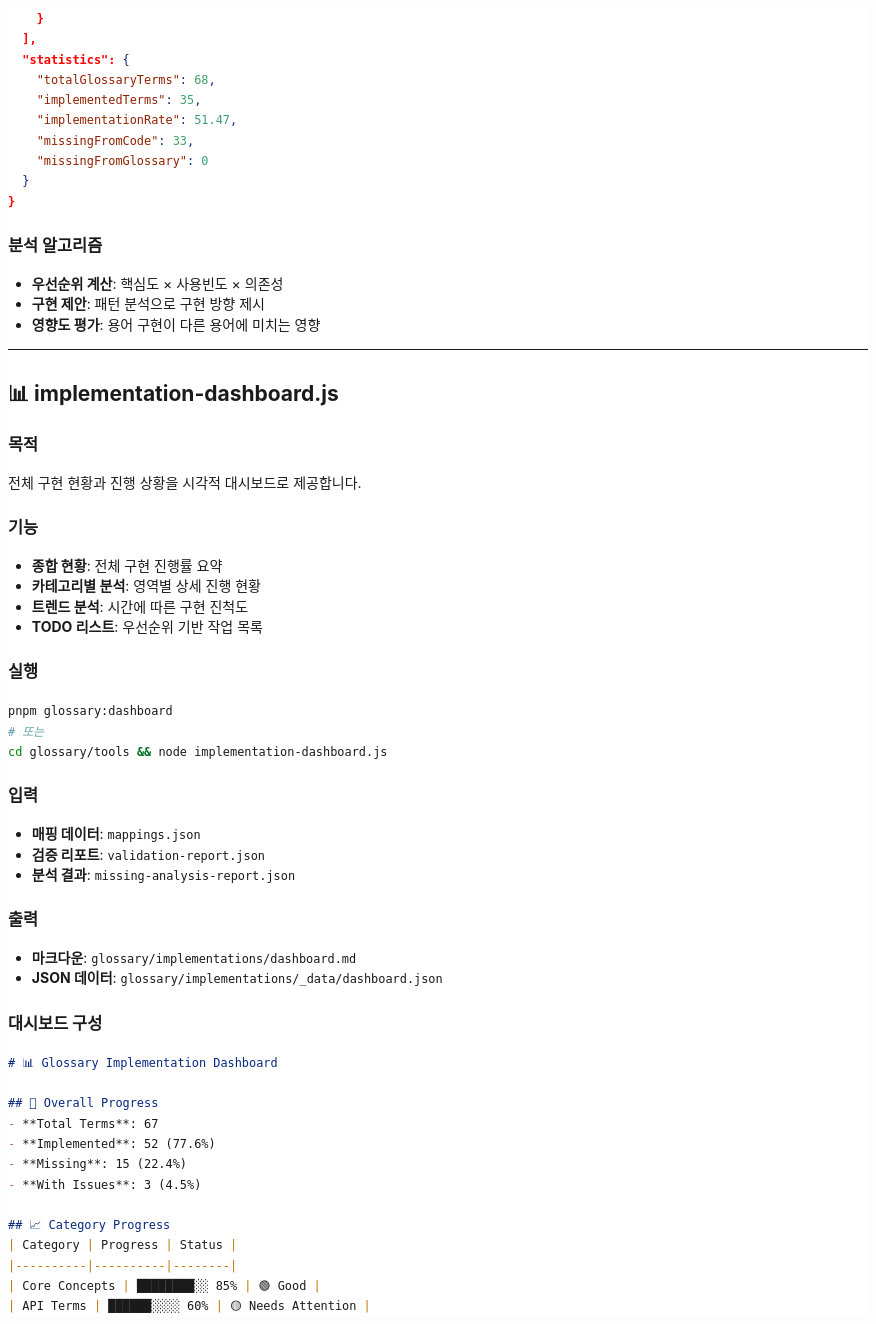 ```json
    }
  ],
  "statistics": {
    "totalGlossaryTerms": 68,
    "implementedTerms": 35,
    "implementationRate": 51.47,
    "missingFromCode": 33,
    "missingFromGlossary": 0
  }
}
```

### 분석 알고리즘
- **우선순위 계산**: 핵심도 × 사용빈도 × 의존성
- **구현 제안**: 패턴 분석으로 구현 방향 제시
- **영향도 평가**: 용어 구현이 다른 용어에 미치는 영향

---

## 📊 implementation-dashboard.js

### 목적
전체 구현 현황과 진행 상황을 시각적 대시보드로 제공합니다.

### 기능
- **종합 현황**: 전체 구현 진행률 요약
- **카테고리별 분석**: 영역별 상세 진행 현황
- **트렌드 분석**: 시간에 따른 구현 진척도
- **TODO 리스트**: 우선순위 기반 작업 목록

### 실행
```bash
pnpm glossary:dashboard
# 또는
cd glossary/tools && node implementation-dashboard.js
```

### 입력
- **매핑 데이터**: `mappings.json`
- **검증 리포트**: `validation-report.json`
- **분석 결과**: `missing-analysis-report.json`

### 출력
- **마크다운**: `glossary/implementations/dashboard.md`
- **JSON 데이터**: `glossary/implementations/_data/dashboard.json`

### 대시보드 구성
```markdown
# 📊 Glossary Implementation Dashboard

## 🎯 Overall Progress
- **Total Terms**: 67
- **Implemented**: 52 (77.6%)
- **Missing**: 15 (22.4%)
- **With Issues**: 3 (4.5%)

## 📈 Category Progress
| Category | Progress | Status |
|----------|----------|--------|
| Core Concepts | ████████░░ 85% | 🟢 Good |
| API Terms | ██████░░░░ 60% | 🟡 Needs Attention |
```